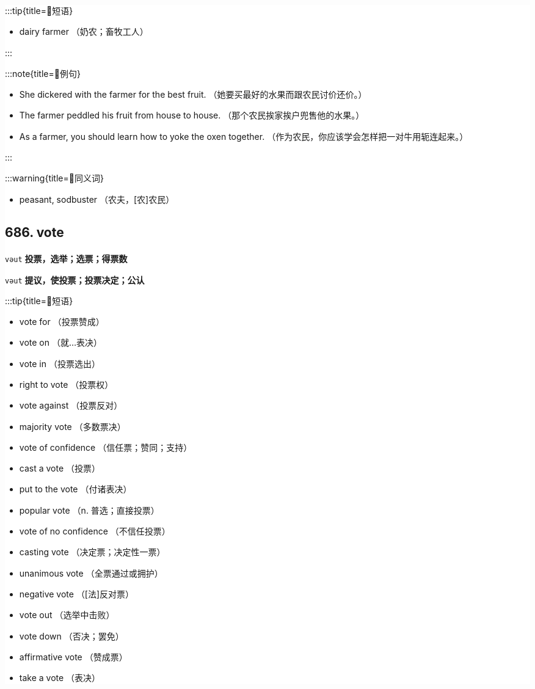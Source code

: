 :::tip{title=🤩短语}

- dairy farmer （奶农；畜牧工人）

:::

:::note{title=🎤例句}

- She dickered with the farmer for the best fruit. （她要买最好的水果而跟农民讨价还价。）

- The farmer peddled his fruit from house to house. （那个农民挨家挨户兜售他的水果。）

- As a farmer, you should learn how to yoke the oxen together. （作为农民，你应该学会怎样把一对牛用轭连起来。）

:::

:::warning{title=🤔同义词}

- peasant, sodbuster （农夫，[农]农民）


## 686. vote

`vəut`  **投票，选举；选票；得票数**

`vəut`  **提议，使投票；投票决定；公认**

:::tip{title=🤩短语}

- vote for （投票赞成）

- vote on （就…表决）

- vote in （投票选出）

- right to vote （投票权）

- vote against （投票反对）

- majority vote （多数票决）

- vote of confidence （信任票；赞同；支持）

- cast a vote （投票）

- put to the vote （付诸表决）

- popular vote （n. 普选；直接投票）

- vote of no confidence （不信任投票）

- casting vote （决定票；决定性一票）

- unanimous vote （全票通过或拥护）

- negative vote （[法]反对票）

- vote out （选举中击败）

- vote down （否决；罢免）

- affirmative vote （赞成票）

- take a vote （表决）
